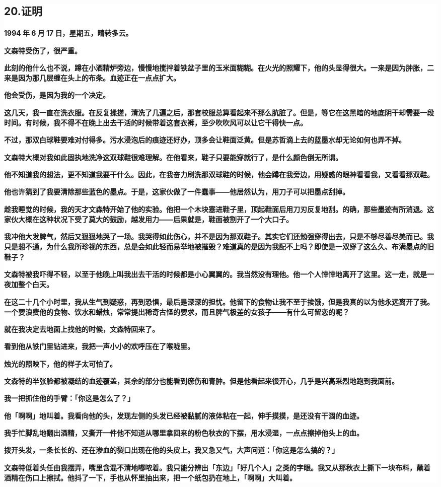 ## 20.证明
**1994 年 6 月 17 日，星期五，晴转多云。**


**文森特受伤了，很严重。**


**此刻的他什么也不说，蹲在小酒精炉旁边，慢慢地搅拌着铁盆子里的玉米面糊糊。在火光的照耀下，他的头显得很大。一来是因为肿胀，二来是因为那几层缠在头上的布条。血迹正在一点点扩大。**


**他会受伤，是因为我的一个决定。**


**这几天，我一直在洗衣服。在反复揉搓，清洗了几遍之后，那套校服总算看起来不那么肮脏了。但是，等它在这黑暗的地底阴干却需要一段时间。有时候，我不得不在晚上出去干活的时候带着这套衣裤，至少吹吹风可以让它干得快一点。**


**不过，那双白球鞋要难对付得多。污水浸泡后的痕迹还好办，顶多会让鞋面泛黄。但是苏哲滴上去的蓝墨水却无论如何也弄不掉。**


**文森特大概对我如此固执地洗净这双球鞋很难理解。在他看来，鞋子只要能穿就行了，是什么颜色倒无所谓。**


**他不知道我的想法，更不知道我要干什么。因此，在我奋力刷洗那双球鞋的时候，他会蹲在我旁边，用疑惑的眼神看看我，又看看那双鞋。**


**他也许猜到了我要清除那些蓝色的墨点。于是，这家伙做了一件蠢事——他居然认为，用刀子可以把墨点刮掉。**


**趁我睡觉的时候，我的天才文森特开始了他的实验。他把一个木块塞进鞋子里，顶起鞋面后用刀刃反复地刮。的确，那些墨迹有所消退。这家伙大概在这种状况下受了莫大的鼓励，越发用力——后果就是，鞋面被割开了一个大口子。**


**我冲他大发脾气，然后又狠狠地哭了一场。我哭得如此伤心，并不是因为那双鞋子。其实它们还勉强穿得出去，只是不够尽善尽美而已。我只是想不通，为什么我所珍视的东西，总是会如此轻而易举地被摧毁？难道真的是因为我配不上吗？即使是一双穿了这么久、布满墨点的旧鞋子？**


**文森特被我吓得不轻，以至于他晚上叫我出去干活的时候都是小心翼翼的。我当然没有理他。他一个人悻悻地离开了这里。这一走，就是一夜加整个白天。**


**在这二十几个小时里，我从生气到疑惑，再到恐惧，最后是深深的担忧。他留下的食物让我不至于挨饿，但是我真的以为他永远离开了我。一个要浪费他的食物、饮水和蜡烛，常常提出稀奇古怪的要求，而且脾气极差的女孩子——有什么可留恋的呢？**


**就在我决定去地面上找他的时候，文森特回来了。**


**看到他从铁门里钻进来，我把一声小小的欢呼压在了喉咙里。**


**烛光的照映下，他的样子太可怕了。**


**文森特的半张脸都被凝结的血迹覆盖，其余的部分也能看到瘀伤和青肿。但是他看起来很开心，几乎是兴高采烈地跑到我面前。**


**我一把抓住他的手臂：「你这是怎么了？」**


**他「啊啊」地叫着。我看向他的头，发现左侧的头发已经被黏腻的液体粘在一起，伸手摸摸，是还没有干涸的血迹。**


**我手忙脚乱地翻出酒精，又撕开一件他不知道从哪里拿回来的粉色秋衣的下摆，用水浸湿，一点点擦掉他头上的血。**


**拨开头发，一条长长的、还在渗血的裂口出现在他的头皮上。我又急又气，大声问道：「你这是怎么搞的？」**


**文森特低着头任由我摆弄，嘴里含混不清地嘟哝着。我只能分辨出「东边」「好几个人」之类的字眼。我又从那秋衣上撕下一块布料，蘸着酒精在伤口上擦拭。他抖了一下，手也从怀里抽出来，把一个纸包扔在地上，「啊啊」大叫着。**
